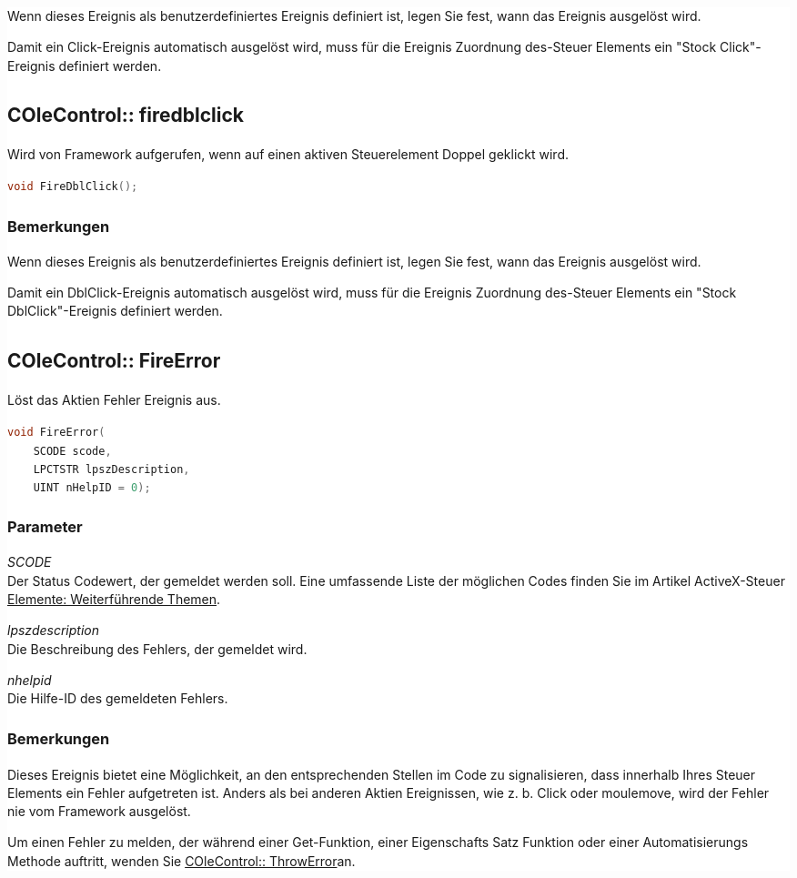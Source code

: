 Wenn dieses Ereignis als benutzerdefiniertes Ereignis definiert ist, legen Sie fest, wann das Ereignis ausgelöst wird.

Damit ein Click-Ereignis automatisch ausgelöst wird, muss für die Ereignis Zuordnung des-Steuer Elements ein "Stock Click"-Ereignis definiert werden.

## <a name="colecontrolfiredblclick"></a><a name="firedblclick"></a>COleControl:: firedblclick

Wird von Framework aufgerufen, wenn auf einen aktiven Steuerelement Doppel geklickt wird.

```cpp
void FireDblClick();
```

### <a name="remarks"></a>Bemerkungen

Wenn dieses Ereignis als benutzerdefiniertes Ereignis definiert ist, legen Sie fest, wann das Ereignis ausgelöst wird.

Damit ein DblClick-Ereignis automatisch ausgelöst wird, muss für die Ereignis Zuordnung des-Steuer Elements ein "Stock DblClick"-Ereignis definiert werden.

## <a name="colecontrolfireerror"></a><a name="fireerror"></a>COleControl:: FireError

Löst das Aktien Fehler Ereignis aus.

```cpp
void FireError(
    SCODE scode,
    LPCTSTR lpszDescription,
    UINT nHelpID = 0);
```

### <a name="parameters"></a>Parameter

*SCODE*<br/>
Der Status Codewert, der gemeldet werden soll. Eine umfassende Liste der möglichen Codes finden Sie im Artikel ActiveX-Steuer [Elemente: Weiterführende Themen](../../mfc/mfc-activex-controls-advanced-topics.md).

*lpszdescription*<br/>
Die Beschreibung des Fehlers, der gemeldet wird.

*nhelpid*<br/>
Die Hilfe-ID des gemeldeten Fehlers.

### <a name="remarks"></a>Bemerkungen

Dieses Ereignis bietet eine Möglichkeit, an den entsprechenden Stellen im Code zu signalisieren, dass innerhalb Ihres Steuer Elements ein Fehler aufgetreten ist. Anders als bei anderen Aktien Ereignissen, wie z. b. Click oder moulemove, wird der Fehler nie vom Framework ausgelöst.

Um einen Fehler zu melden, der während einer Get-Funktion, einer Eigenschafts Satz Funktion oder einer Automatisierungs Methode auftritt, wenden Sie [COleControl:: ThrowError](#throwerror)an.
